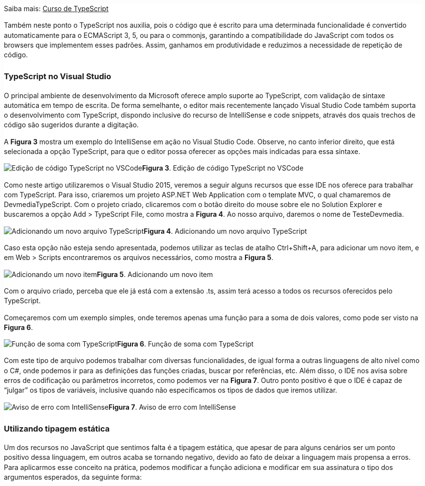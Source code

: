 Saiba mais: [Curso de TypeScript](https://www.devmedia.com.br/curso/curso-de-typescript/422)

Também neste ponto o TypeScript nos auxilia, pois o código que é escrito para uma determinada funcionalidade é convertido automaticamente para o ECMAScript 3, 5, ou para o commonjs, garantindo a compatibilidade do JavaScript com todos os browsers que implementem esses padrões. Assim, ganhamos em produtividade e reduzimos a necessidade de repetição de código.

### TypeScript no Visual Studio

O principal ambiente de desenvolvimento da Microsoft oferece amplo suporte ao TypeScript, com validação de sintaxe automática em tempo de escrita. De forma semelhante, o editor mais recentemente lançado Visual Studio Code também suporta o desenvolvimento com TypeScript, dispondo inclusive do recurso de IntelliSense e code snippets, através dos quais trechos de código são sugeridos durante a digitação.

A **Figura 3** mostra um exemplo do IntelliSense em ação no Visual Studio Code. Observe, no canto inferior direito, que está selecionada a opção TypeScript, para que o editor possa oferecer as opções mais indicadas para essa sintaxe.

![Edição de código TypeScript no VSCode](https://arquivo.devmedia.com.br/revistas/net/imagens/128/1/image003.png)**Figura 3**. Edição de código TypeScript no VSCode

Como neste artigo utilizaremos o Visual Studio 2015, veremos a seguir alguns recursos que esse IDE nos oferece para trabalhar com TypeScript. Para isso, criaremos um projeto ASP.NET Web Application com o template MVC, o qual chamaremos de DevmediaTypeScript. Com o projeto criado, clicaremos com o botão direito do mouse sobre ele no Solution Explorer e buscaremos a opção Add > TypeScript File, como mostra a **Figura 4**. Ao nosso arquivo, daremos o nome de TesteDevmedia.

![Adicionando um novo arquivo TypeScript](https://arquivo.devmedia.com.br/revistas/net/imagens/128/1/image004.jpg)**Figura 4**. Adicionando um novo arquivo TypeScript

Caso esta opção não esteja sendo apresentada, podemos utilizar as teclas de atalho Ctrl+Shift+A, para adicionar um novo item, e em Web > Scripts encontraremos os arquivos necessários, como mostra a **Figura 5**.

![Adicionando um novo item](https://arquivo.devmedia.com.br/revistas/net/imagens/128/1/image005.jpg)**Figura 5**. Adicionando um novo item

Com o arquivo criado, perceba que ele já está com a extensão .ts, assim terá acesso a todos os recursos oferecidos pelo TypeScript.

Começaremos com um exemplo simples, onde teremos apenas uma função para a soma de dois valores, como pode ser visto na **Figura 6**.

![Função de soma com TypeScript](https://arquivo.devmedia.com.br/revistas/net/imagens/128/1/image006.png)**Figura 6**. Função de soma com TypeScript

Com este tipo de arquivo podemos trabalhar com diversas funcionalidades, de igual forma a outras linguagens de alto nível como o C#, onde podemos ir para as definições das funções criadas, buscar por referências, etc. Além disso, o IDE nos avisa sobre erros de codificação ou parâmetros incorretos, como podemos ver na **Figura 7**. Outro ponto positivo é que o IDE é capaz de “julgar” os tipos de variáveis, inclusive quando não especificamos os tipos de dados que iremos utilizar.

![Aviso de erro com IntelliSense](https://arquivo.devmedia.com.br/revistas/net/imagens/128/1/image007.png)**Figura 7**. Aviso de erro com IntelliSense

### Utilizando tipagem estática

Um dos recursos no JavaScript que sentimos falta é a tipagem estática, que apesar de para alguns cenários ser um ponto positivo dessa linguagem, em outros acaba se tornando negativo, devido ao fato de deixar a linguagem mais propensa a erros. Para aplicarmos esse conceito na prática, podemos modificar a função adiciona e modificar em sua assinatura o tipo dos argumentos esperados, da seguinte forma:
